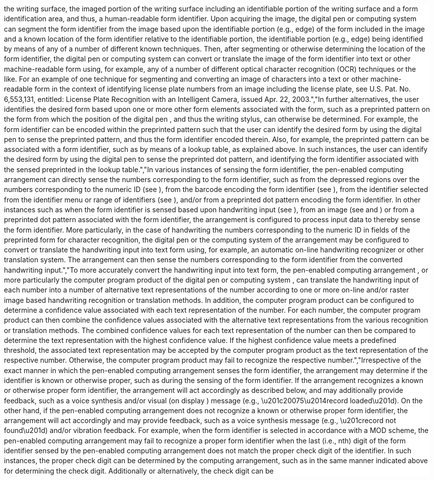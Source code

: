 the writing surface, the imaged portion of the writing surface including an identifiable portion of the writing surface and a form identification area, and thus, a human-readable form identifier. Upon acquiring the image, the digital pen or computing system can segment the form identifier from the image based upon the identifiable portion (e.g., edge) of the form included in the image and a known location of the form identifier relative to the identifiable portion, the identifiable portion (e.g., edge) being identified by means of any of a number of different known techniques. Then, after segmenting or otherwise determining the location of the form identifier, the digital pen or computing system can convert or translate the image of the form identifier into text or other machine-readable form using, for example, any of a number of different optical character recognition (OCR) techniques or the like. For an example of one technique for segmenting and converting an image of characters into a text or other machine-readable form in the context of identifying license plate numbers from an image including the license plate, see U.S. Pat. No. 6,553,131, entitled: License Plate Recognition with an Intelligent Camera, issued Apr. 22, 2003.","In further alternatives, the user identifies the desired form based upon one or more other form elements associated with the form, such as a preprinted pattern  on the form from which the position of the digital pen , and thus the writing stylus, can otherwise be determined. For example, the form identifier can be encoded within the preprinted pattern such that the user can identify the desired form by using the digital pen  to sense the preprinted pattern, and thus the form identifier encoded therein. Also, for example, the preprinted pattern can be associated with a form identifier, such as by means of a lookup table, as explained above. In such instances, the user can identify the desired form by using the digital pen  to sense the preprinted dot pattern, and identifying the form identifier associated with the sensed preprinted in the lookup table.","In various instances of sensing the form identifier, the pen-enabled computing arrangement  can directly sense the numbers corresponding to the form identifier, such as from the depressed regions over the numbers corresponding to the numeric ID (see ), from the barcode encoding the form identifier (see ), from the identifier selected from the identifier menu or range of identifiers (see ), and\/or from a preprinted dot pattern  encoding the form identifier. In other instances such as when the form identifier is sensed based upon handwriting input (see ), from an image (see and ) or from a preprinted dot pattern associated with the form identifier, the arrangement is configured to process input data to thereby sense the form identifier. More particularly, in the case of handwriting the numbers corresponding to the numeric ID in fields of the preprinted form for character recognition, the digital pen  or the computing system  of the arrangement may be configured to convert or translate the handwriting input into text form using, for example, an automatic on-line handwriting recognizer or other translation system. The arrangement can then sense the numbers corresponding to the form identifier from the converted handwriting input.","To more accurately convert the handwriting input into text form, the pen-enabled computing arrangement , or more particularly the computer program product  of the digital pen  or computing system , can translate the handwriting input of each number into a number of alternative text representations of the number according to one or more on-line and\/or raster image based handwriting recognition or translation methods. In addition, the computer program product can be configured to determine a confidence value associated with each text representation of the number. For each number, the computer program product can then combine the confidence values associated with the alternative text representations from the various recognition or translation methods. The combined confidence values for each text representation of the number can then be compared to determine the text representation with the highest confidence value. If the highest confidence value meets a predefined threshold, the associated text representation may be accepted by the computer program product as the text representation of the respective number. Otherwise, the computer program product may fail to recognize the respective number.","Irrespective of the exact manner in which the pen-enabled computing arrangement  senses the form identifier, the arrangement may determine if the identifier is known or otherwise proper, such as during the sensing of the form identifier. If the arrangement recognizes a known or otherwise proper form identifier, the arrangement will act accordingly as described below, and may additionally provide feedback, such as a voice synthesis and\/or visual (on display ) message (e.g., \u201c20075\u2014record loaded\u201d). On the other hand, if the pen-enabled computing arrangement does not recognize a known or otherwise proper form identifier, the arrangement will act accordingly and may provide feedback, such as a voice synthesis message (e.g., \u201crecord not found\u201d) and\/or vibration feedback. For example, when the form identifier is selected in accordance with a MOD scheme, the pen-enabled computing arrangement may fail to recognize a proper form identifier when the last (i.e., nth) digit of the form identifier sensed by the pen-enabled computing arrangement  does not match the proper check digit of the identifier. In such instances, the proper check digit can be determined by the computing arrangement, such as in the same manner indicated above for determining the check digit. Additionally or alternatively, the check digit can be